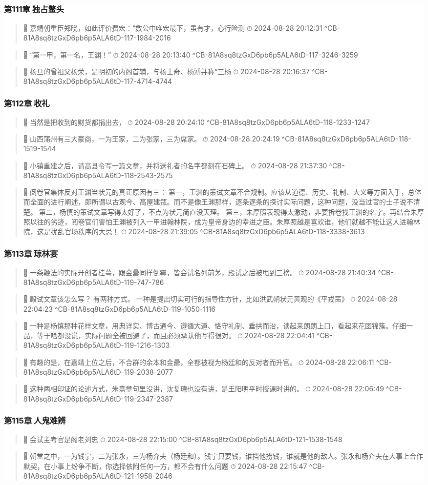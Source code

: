 ### 第111章 独占鳌头

> 📌 嘉靖朝重臣郑晓，如此评价费宏：“数公中唯宏最下，虽有才，心行险测 
> ⏱ 2024-08-28 20:12:31 ^CB-81A8sq8tzGxD6pb6p5ALA6tD-117-1984-2016

> 📌 “第一甲，第一名，王渊！” 
> ⏱ 2024-08-28 20:13:40 ^CB-81A8sq8tzGxD6pb6p5ALA6tD-117-3246-3259

> 📌 杨旦的曾祖父杨荣，是明初的内阁首辅，与杨士奇、杨溥并称“三杨 
> ⏱ 2024-08-28 20:16:37 ^CB-81A8sq8tzGxD6pb6p5ALA6tD-117-4714-4744

### 第112章 收礼

> 📌 当然是把收到的财货都捐出去， 
> ⏱ 2024-08-28 20:24:10 ^CB-81A8sq8tzGxD6pb6p5ALA6tD-118-1233-1247

> 📌 山西蒲州有三大豪商，一为王家，二为张家，三为席家。 
> ⏱ 2024-08-28 20:24:19 ^CB-81A8sq8tzGxD6pb6p5ALA6tD-118-1519-1544

> 📌 小镇重建之后，请高县令写一篇文章，并将送礼者的名字都刻在石碑上。 
> ⏱ 2024-08-28 21:37:30 ^CB-81A8sq8tzGxD6pb6p5ALA6tD-118-2543-2575

> 📌 阅卷官集体反对王渊当状元的真正原因有三：
   第一，王渊的策试文章不合规制。应该从道德、历史、礼制、大义等方面入手，总体而全面的进行阐述，即所谓以古观今、高屋建瓴。而不是像王渊那样，逐条逐条的探讨实际问题，这种问题，没当过官的士子说不清楚。
   第二，杨慎的策试文章写得太好了，不点为状元简直没天理。
   第三，朱厚照表现得太激动，非要拆卷找王渊的名字。再结合朱厚照以往的劣迹，阅卷官们害怕王渊被列入一甲进翰林院，成为皇帝身边的幸进之臣。朱厚照越是喜欢谁，他们就越不能让这人进翰林院，这是扰乱官场秩序的大忌！ 
> ⏱ 2024-08-28 21:39:05 ^CB-81A8sq8tzGxD6pb6p5ALA6tD-118-3338-3613

### 第113章 琼林宴

> 📌 一条鞭法的实际开创者桂萼，跟金罍同样倒霉，皆会试名列前茅，殿试之后被甩到三榜。 
> ⏱ 2024-08-28 21:40:34 ^CB-81A8sq8tzGxD6pb6p5ALA6tD-119-747-786

> 📌 殿试文章该怎么写？
   有两种方式。
   一种是提出切实可行的指导性方针，比如洪武朝状元黄观的《平戎策》 
> ⏱ 2024-08-28 22:04:23 ^CB-81A8sq8tzGxD6pb6p5ALA6tD-119-1050-1116

> 📌 一种是杨慎那种花样文章，用典详实、博古通今、遵循大道、恪守礼制、垂拱而治，读起来朗朗上口，看起来花团锦簇。仔细一品，等于啥都没说，实际问题全被回避了，而且必须承认他写得很对。 
> ⏱ 2024-08-28 22:04:41 ^CB-81A8sq8tzGxD6pb6p5ALA6tD-119-1216-1303

> 📌 有趣的是，在嘉靖上位之后，不合群的余本和金罍，全都被视为杨廷和的反对者而升官。 
> ⏱ 2024-08-28 22:06:11 ^CB-81A8sq8tzGxD6pb6p5ALA6tD-119-2038-2077

> 📌 这种两相印证的论述方式，朱熹章句里没讲，沈复璁也没有讲，是王阳明平时授课时讲的。 
> ⏱ 2024-08-28 22:06:49 ^CB-81A8sq8tzGxD6pb6p5ALA6tD-119-2347-2387

### 第115章 人鬼难辨

> 📌 会试主考官是阁老刘忠 
> ⏱ 2024-08-28 22:15:00 ^CB-81A8sq8tzGxD6pb6p5ALA6tD-121-1538-1548

> 📌 朝堂之中，一为钱宁，二为张永，三为杨介夫（杨廷和）。钱宁只要钱，谁挡他捞钱，谁就是他的敌人。张永和杨介夫在大事上合作默契，在小事上纷争不断，你选择依附任何一方，都不会有什么问题 
> ⏱ 2024-08-28 22:15:47 ^CB-81A8sq8tzGxD6pb6p5ALA6tD-121-1958-2046
